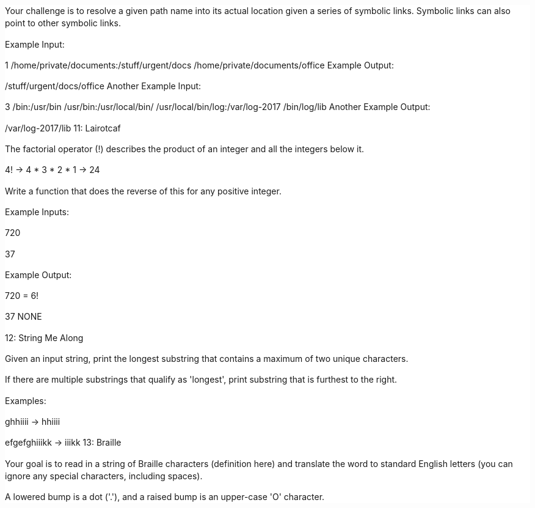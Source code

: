 Your challenge is to resolve a given path name into its actual location given a series of symbolic links. Symbolic links can also point to other symbolic links.

Example Input:

1
/home/private/documents:/stuff/urgent/docs
/home/private/documents/office
Example Output:

/stuff/urgent/docs/office
Another Example Input:

3
/bin:/usr/bin
/usr/bin:/usr/local/bin/
/usr/local/bin/log:/var/log-2017
/bin/log/lib
Another Example Output:

/var/log-2017/lib
11: Lairotcaf

The factorial operator (!) describes the product of an integer and all the integers below it.

4! -> 4 * 3 * 2 * 1 -> 24

Write a function that does the reverse of this for any positive integer.

Example Inputs:

720

37

Example Output:

720 = 6!

37 NONE

12: String Me Along

Given an input string, print the longest substring that contains a maximum of two unique characters.

If there are multiple substrings that qualify as 'longest', print substring that is furthest to the right.

Examples:

ghhiiii -> hhiiii

efgefghiiikk -> iiikk
13: Braille

Your goal is to read in a string of Braille characters (definition here) and translate the word to standard English letters (you can ignore any special characters, including spaces).

A lowered bump is a dot ('.'), and a raised bump is an upper-case 'O' character.
